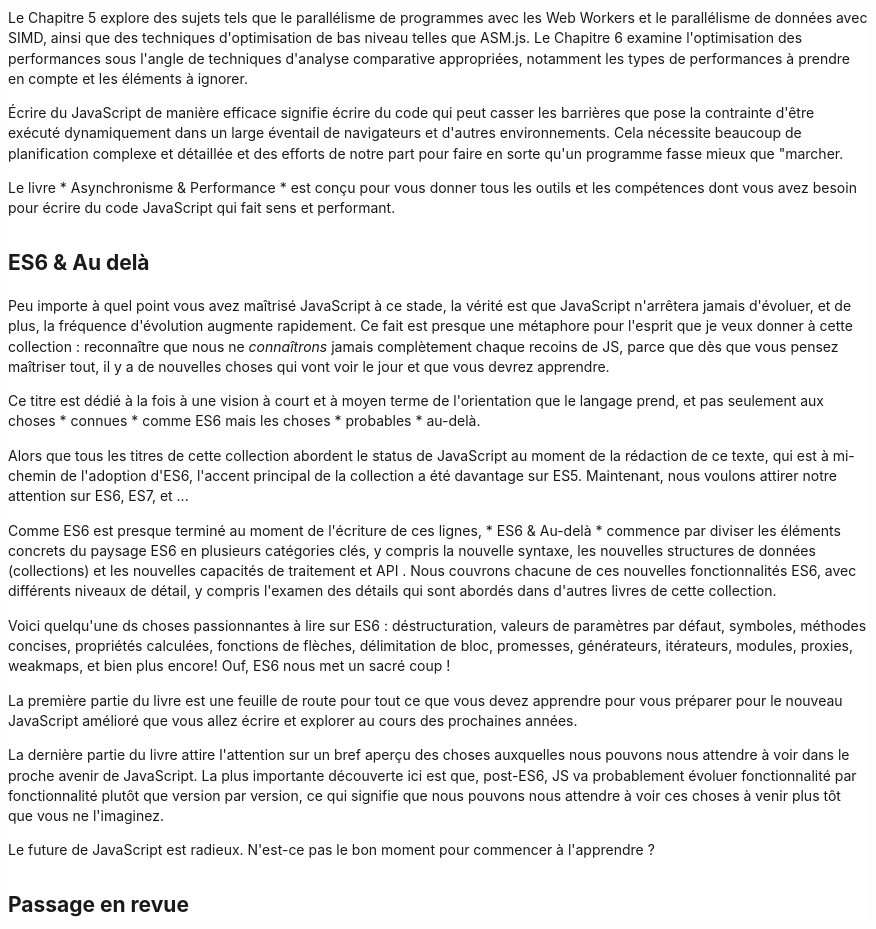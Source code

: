 Le Chapitre 5 explore des sujets tels que le parallélisme de programmes avec les Web Workers et le parallélisme de données avec SIMD, ainsi que des techniques d'optimisation de bas niveau telles que ASM.js. Le Chapitre 6 examine l'optimisation des performances sous l'angle de techniques d'analyse comparative appropriées, notamment les types de performances à prendre en compte et les éléments à ignorer.

Écrire du JavaScript de manière efficace signifie écrire du code qui peut casser les barrières que pose la contrainte d'être exécuté dynamiquement dans un large éventail de navigateurs et d'autres environnements. Cela nécessite beaucoup de planification complexe et détaillée et des efforts de notre part pour faire en sorte qu'un programme fasse mieux que "marcher.

Le livre * Asynchronisme & Performance * est conçu pour vous donner tous les outils et les compétences dont vous avez besoin pour écrire du code JavaScript qui fait sens et performant.

## ES6 & Au delà


Peu importe à quel point vous avez maîtrisé JavaScript à ce stade, la vérité est que JavaScript n'arrêtera jamais d'évoluer, et de plus, la fréquence d'évolution augmente rapidement. Ce fait est presque une métaphore pour l'esprit que je veux donner à cette collection : reconnaître que nous ne *connaîtrons* jamais complètement chaque recoins de JS, parce que dès que vous pensez maîtriser tout, il y a de nouvelles choses qui vont voir le jour et que vous devrez apprendre.

Ce titre est dédié à la fois à une vision à court et à moyen terme de l'orientation que le langage prend, et pas seulement aux choses * connues * comme ES6 mais les choses * probables * au-delà.

Alors que tous les titres de cette collection abordent le status de JavaScript au moment de la rédaction de ce texte, qui est à mi-chemin de l'adoption d'ES6, l'accent principal de la collection a été davantage sur ES5. Maintenant, nous voulons attirer notre attention sur ES6, ES7, et ...

Comme ES6 est presque terminé au moment de l'écriture de ces lignes, * ES6 & Au-delà * commence par diviser les éléments concrets du paysage ES6 en plusieurs catégories clés, y compris la nouvelle syntaxe, les nouvelles structures de données (collections) et les nouvelles capacités de traitement et API . Nous couvrons chacune de ces nouvelles fonctionnalités ES6, avec différents niveaux de détail, y compris l'examen des détails qui sont abordés dans d'autres livres de cette collection.

Voici quelqu'une ds choses passionnantes à lire sur ES6 : déstructuration, valeurs de paramètres par défaut, symboles, méthodes concises, propriétés calculées, fonctions de flèches, délimitation de bloc, promesses, générateurs, itérateurs, modules, proxies, weakmaps, et bien plus encore! Ouf, ES6 nous met un sacré coup !

La première partie du livre est une feuille de route pour tout ce que vous devez apprendre pour vous préparer pour le nouveau JavaScript amélioré que vous allez écrire et explorer au cours des prochaines années.

La dernière partie du livre attire l'attention sur un bref aperçu des choses auxquelles nous pouvons nous attendre à voir dans le proche avenir de JavaScript. La plus importante découverte ici est que, post-ES6, JS va probablement évoluer fonctionnalité par fonctionnalité plutôt que version par version, ce qui signifie que nous pouvons nous attendre à voir ces choses à venir plus tôt que vous ne l'imaginez.

Le future de JavaScript est radieux. N'est-ce pas le bon moment pour commencer à l'apprendre ?

## Passage en revue
